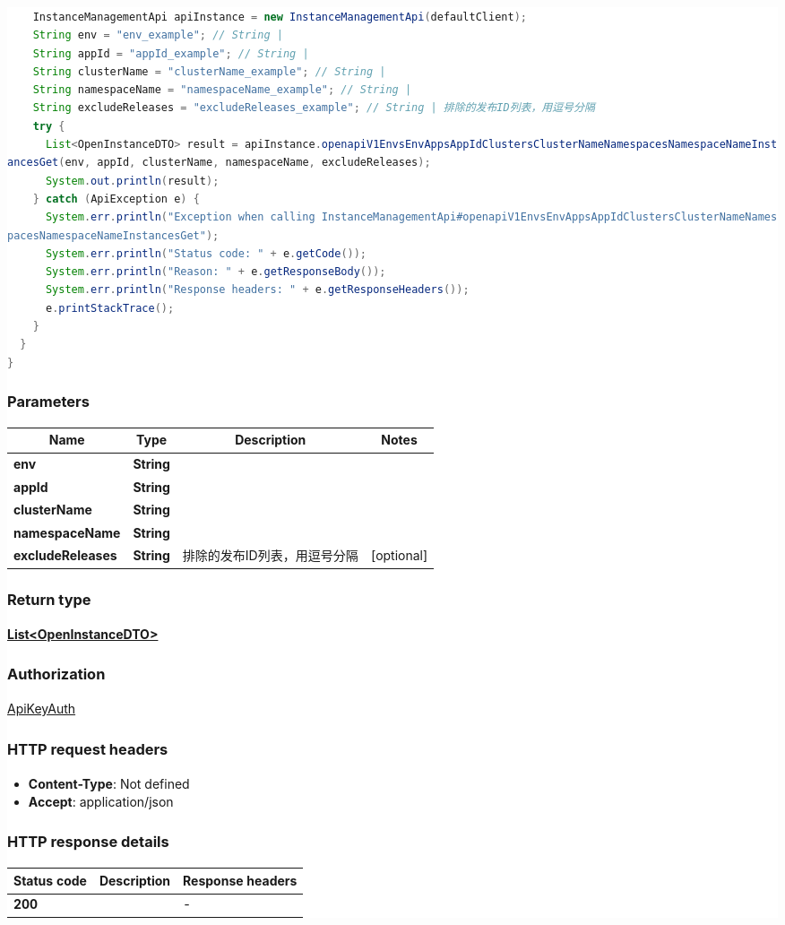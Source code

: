 ```java
    InstanceManagementApi apiInstance = new InstanceManagementApi(defaultClient);
    String env = "env_example"; // String | 
    String appId = "appId_example"; // String | 
    String clusterName = "clusterName_example"; // String | 
    String namespaceName = "namespaceName_example"; // String | 
    String excludeReleases = "excludeReleases_example"; // String | 排除的发布ID列表，用逗号分隔
    try {
      List<OpenInstanceDTO> result = apiInstance.openapiV1EnvsEnvAppsAppIdClustersClusterNameNamespacesNamespaceNameInstancesGet(env, appId, clusterName, namespaceName, excludeReleases);
      System.out.println(result);
    } catch (ApiException e) {
      System.err.println("Exception when calling InstanceManagementApi#openapiV1EnvsEnvAppsAppIdClustersClusterNameNamespacesNamespaceNameInstancesGet");
      System.err.println("Status code: " + e.getCode());
      System.err.println("Reason: " + e.getResponseBody());
      System.err.println("Response headers: " + e.getResponseHeaders());
      e.printStackTrace();
    }
  }
}
```

### Parameters

| Name | Type | Description  | Notes |
|------------- | ------------- | ------------- | -------------|
| **env** | **String**|  | |
| **appId** | **String**|  | |
| **clusterName** | **String**|  | |
| **namespaceName** | **String**|  | |
| **excludeReleases** | **String**| 排除的发布ID列表，用逗号分隔 | [optional] |

### Return type

[**List&lt;OpenInstanceDTO&gt;**](OpenInstanceDTO.md)

### Authorization

[ApiKeyAuth](../README.md#ApiKeyAuth)

### HTTP request headers

 - **Content-Type**: Not defined
 - **Accept**: application/json

### HTTP response details
| Status code | Description | Response headers |
|-------------|-------------|------------------|
| **200** |  |  -  |

